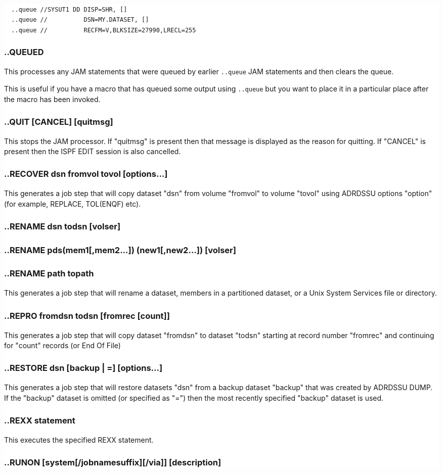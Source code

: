       ..queue //SYSUT1 DD DISP=SHR, []
      ..queue //          DSN=MY.DATASET, []
      ..queue //          RECFM=V,BLKSIZE=27990,LRECL=255

### ..QUEUED 

  This processes any JAM statements that were queued by
  earlier `..queue` JAM statements and then clears the
  queue.

  This is useful if you have a macro that has queued some
  output using `..queue` but you want to place it in a particular place
  after the macro has been invoked.

### ..QUIT [CANCEL] [quitmsg]

  This stops the JAM processor. If "quitmsg" is present
  then that message is displayed as the reason for
  quitting. If "CANCEL" is present then the ISPF EDIT
  session is also cancelled.
### ..RECOVER dsn fromvol tovol [options...]

  This generates a job step that will copy dataset "dsn" from
  volume "fromvol" to volume "tovol" using ADRDSSU
  options "option" (for example, REPLACE, TOL(ENQF) etc).

### ..RENAME dsn todsn [volser]
### ..RENAME pds(mem1[,mem2...]) (new1[,new2...]) [volser]
### ..RENAME path topath

  This generates a job step that will rename a dataset, members in a
  partitioned dataset, or a Unix System Services file or directory.

### ..REPRO fromdsn todsn [fromrec [count]]

  This generates a job step that will copy dataset "fromdsn" to
  dataset "todsn" starting at record number "fromrec"
  and continuing for "count" records (or End Of File)

### ..RESTORE dsn [backup | =] [options...]

  This generates a job step that will restore datasets "dsn" from
  a backup dataset "backup" that was created by ADRDSSU
  DUMP. If the "backup" dataset is omitted (or specified
  as "=") then the most recently specified "backup"
  dataset is used.

### ..REXX statement

  This executes the specified REXX statement.

### ..RUNON [system[/jobnamesuffix][/via]] [description]
